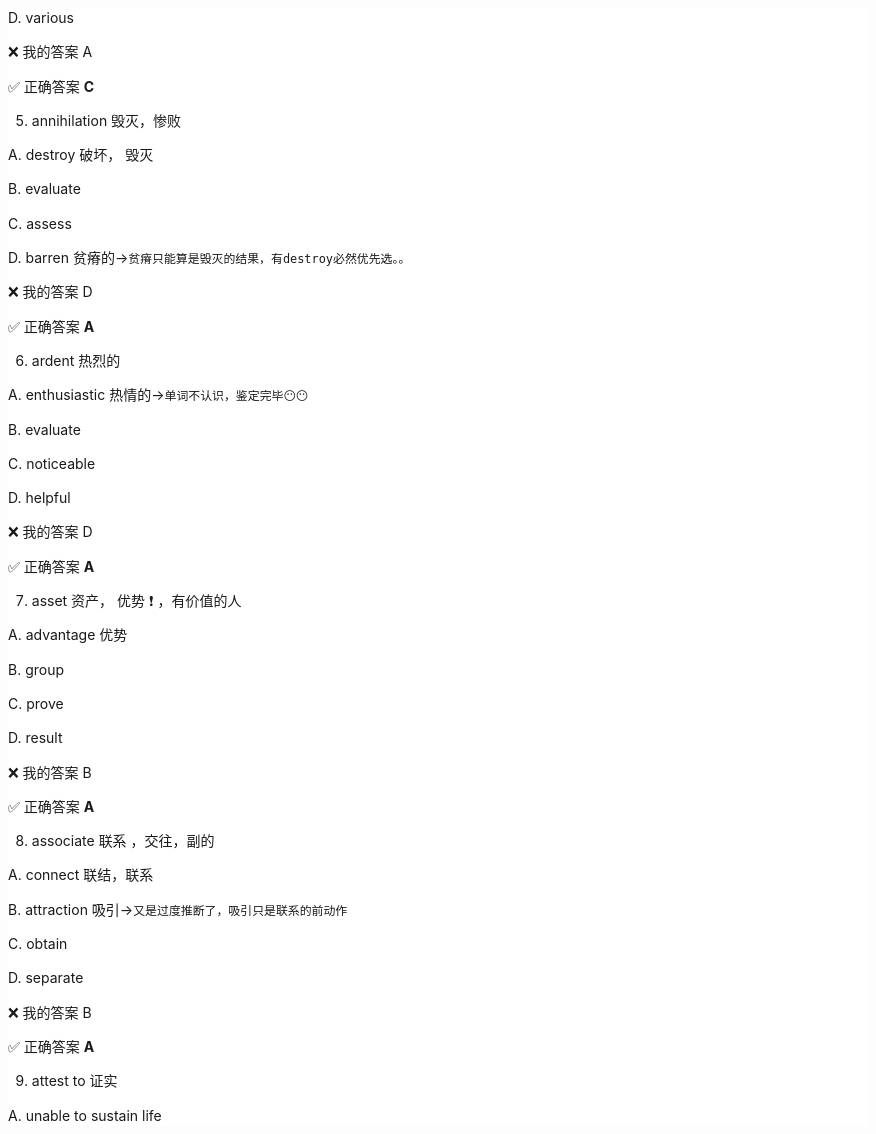 D. various

❌ 我的答案 A 

✅ 正确答案 **C**

5. annihilation 毁灭，惨败

A. destroy 破坏， 毁灭 

B. evaluate

C. assess

D. barren 贫瘠的→`贫瘠只能算是毁灭的结果，有destroy必然优先选。。`

❌ 我的答案 D 

✅ 正确答案 **A**

6. ardent 热烈的

A. enthusiastic 热情的→`单词不认识，鉴定完毕😶😶`

B. evaluate

C. noticeable

D. helpful

❌ 我的答案 D 

✅ 正确答案 **A**

7. asset 资产， 优势 ❗️ ，有价值的人

A. advantage 优势

B. group

C. prove

D. result

❌ 我的答案 B 

✅ 正确答案 **A**

8. associate 联系 ，交往，副的

A. connect 联结，联系 

B. attraction 吸引→`又是过度推断了，吸引只是联系的前动作`

C. obtain

D. separate

 ❌ 我的答案 B 

✅ 正确答案 **A**

9. attest to 证实

A. unable to sustain life
